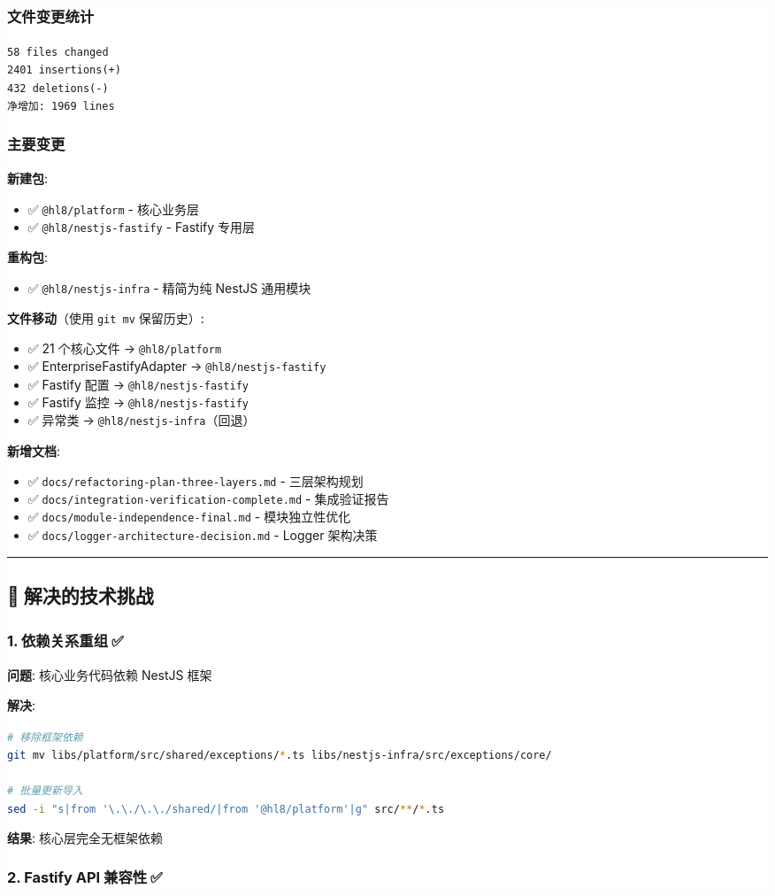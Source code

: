 ### 文件变更统计

```
58 files changed
2401 insertions(+)
432 deletions(-)
净增加: 1969 lines
```

### 主要变更

**新建包**:

- ✅ `@hl8/platform` - 核心业务层
- ✅ `@hl8/nestjs-fastify` - Fastify 专用层

**重构包**:

- ✅ `@hl8/nestjs-infra` - 精简为纯 NestJS 通用模块

**文件移动**（使用 `git mv` 保留历史）:

- ✅ 21 个核心文件 → `@hl8/platform`
- ✅ EnterpriseFastifyAdapter → `@hl8/nestjs-fastify`
- ✅ Fastify 配置 → `@hl8/nestjs-fastify`
- ✅ Fastify 监控 → `@hl8/nestjs-fastify`
- ✅ 异常类 → `@hl8/nestjs-infra`（回退）

**新增文档**:

- ✅ `docs/refactoring-plan-three-layers.md` - 三层架构规划
- ✅ `docs/integration-verification-complete.md` - 集成验证报告
- ✅ `docs/module-independence-final.md` - 模块独立性优化
- ✅ `docs/logger-architecture-decision.md` - Logger 架构决策

---

## 🔧 解决的技术挑战

### 1. 依赖关系重组 ✅

**问题**: 核心业务代码依赖 NestJS 框架

**解决**:

```bash
# 移除框架依赖
git mv libs/platform/src/shared/exceptions/*.ts libs/nestjs-infra/src/exceptions/core/

# 批量更新导入
sed -i "s|from '\.\./\.\./shared/|from '@hl8/platform'|g" src/**/*.ts
```

**结果**: 核心层完全无框架依赖

### 2. Fastify API 兼容性 ✅
